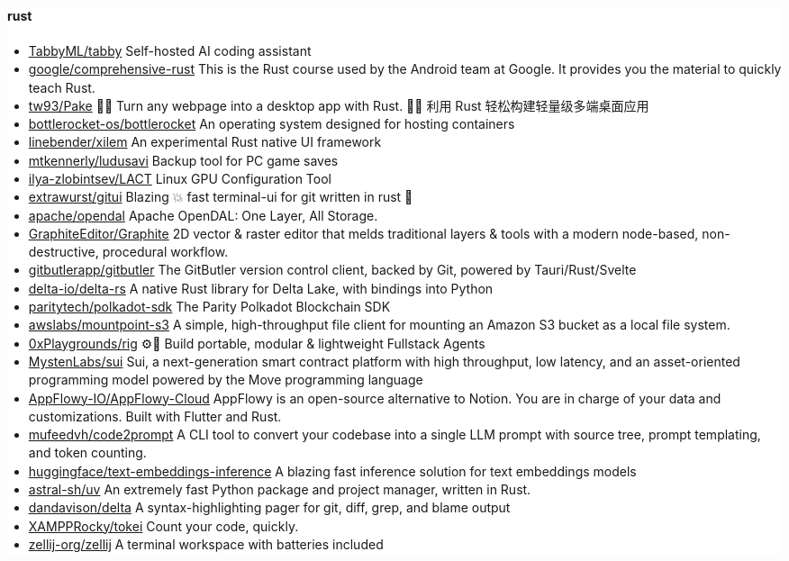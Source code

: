 #### rust
* [TabbyML/tabby](https://github.com/TabbyML/tabby) Self-hosted AI coding assistant
* [google/comprehensive-rust](https://github.com/google/comprehensive-rust) This is the Rust course used by the Android team at Google. It provides you the material to quickly teach Rust.
* [tw93/Pake](https://github.com/tw93/Pake) 🤱🏻 Turn any webpage into a desktop app with Rust. 🤱🏻 利用 Rust 轻松构建轻量级多端桌面应用
* [bottlerocket-os/bottlerocket](https://github.com/bottlerocket-os/bottlerocket) An operating system designed for hosting containers
* [linebender/xilem](https://github.com/linebender/xilem) An experimental Rust native UI framework
* [mtkennerly/ludusavi](https://github.com/mtkennerly/ludusavi) Backup tool for PC game saves
* [ilya-zlobintsev/LACT](https://github.com/ilya-zlobintsev/LACT) Linux GPU Configuration Tool
* [extrawurst/gitui](https://github.com/extrawurst/gitui) Blazing 💥 fast terminal-ui for git written in rust 🦀
* [apache/opendal](https://github.com/apache/opendal) Apache OpenDAL: One Layer, All Storage.
* [GraphiteEditor/Graphite](https://github.com/GraphiteEditor/Graphite) 2D vector & raster editor that melds traditional layers & tools with a modern node-based, non-destructive, procedural workflow.
* [gitbutlerapp/gitbutler](https://github.com/gitbutlerapp/gitbutler) The GitButler version control client, backed by Git, powered by Tauri/Rust/Svelte
* [delta-io/delta-rs](https://github.com/delta-io/delta-rs) A native Rust library for Delta Lake, with bindings into Python
* [paritytech/polkadot-sdk](https://github.com/paritytech/polkadot-sdk) The Parity Polkadot Blockchain SDK
* [awslabs/mountpoint-s3](https://github.com/awslabs/mountpoint-s3) A simple, high-throughput file client for mounting an Amazon S3 bucket as a local file system.
* [0xPlaygrounds/rig](https://github.com/0xPlaygrounds/rig) ⚙️🦀 Build portable, modular & lightweight Fullstack Agents
* [MystenLabs/sui](https://github.com/MystenLabs/sui) Sui, a next-generation smart contract platform with high throughput, low latency, and an asset-oriented programming model powered by the Move programming language
* [AppFlowy-IO/AppFlowy-Cloud](https://github.com/AppFlowy-IO/AppFlowy-Cloud) AppFlowy is an open-source alternative to Notion. You are in charge of your data and customizations. Built with Flutter and Rust.
* [mufeedvh/code2prompt](https://github.com/mufeedvh/code2prompt) A CLI tool to convert your codebase into a single LLM prompt with source tree, prompt templating, and token counting.
* [huggingface/text-embeddings-inference](https://github.com/huggingface/text-embeddings-inference) A blazing fast inference solution for text embeddings models
* [astral-sh/uv](https://github.com/astral-sh/uv) An extremely fast Python package and project manager, written in Rust.
* [dandavison/delta](https://github.com/dandavison/delta) A syntax-highlighting pager for git, diff, grep, and blame output
* [XAMPPRocky/tokei](https://github.com/XAMPPRocky/tokei) Count your code, quickly.
* [zellij-org/zellij](https://github.com/zellij-org/zellij) A terminal workspace with batteries included
